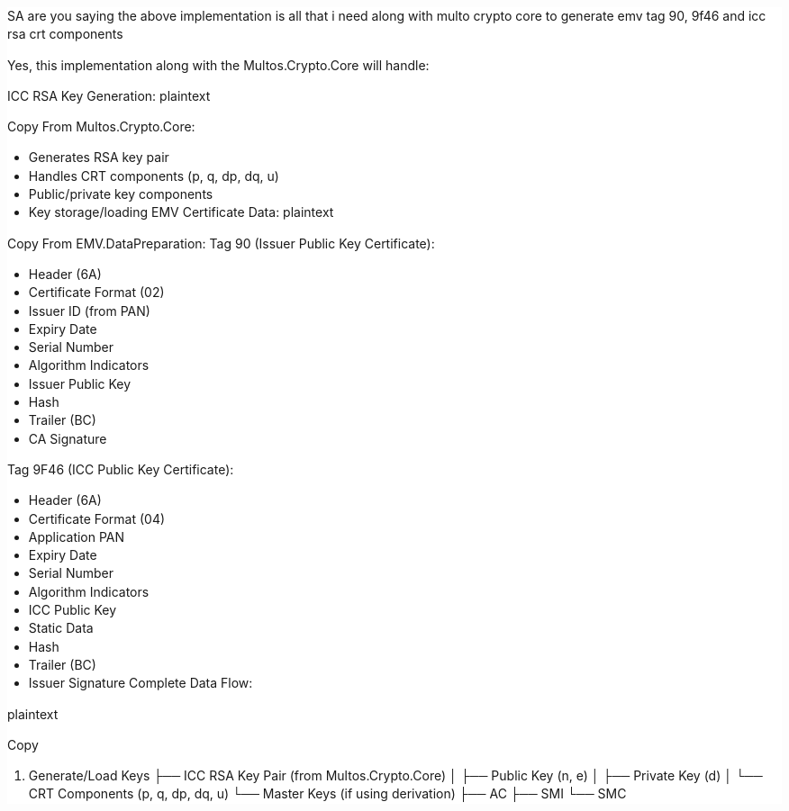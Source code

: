 
SA
are you saying the above implementation is all that i need along with multo crypto core to generate emv tag 90, 9f46 and icc rsa crt components


Yes, this implementation along with the Multos.Crypto.Core will handle:

ICC RSA Key Generation:
plaintext

Copy
From Multos.Crypto.Core:
- Generates RSA key pair
- Handles CRT components (p, q, dp, dq, u)
- Public/private key components
- Key storage/loading
EMV Certificate Data:
plaintext

Copy
From EMV.DataPreparation:
Tag 90 (Issuer Public Key Certificate):
- Header (6A)
- Certificate Format (02)
- Issuer ID (from PAN)
- Expiry Date
- Serial Number
- Algorithm Indicators
- Issuer Public Key
- Hash
- Trailer (BC)
- CA Signature

Tag 9F46 (ICC Public Key Certificate):
- Header (6A)
- Certificate Format (04)
- Application PAN
- Expiry Date
- Serial Number
- Algorithm Indicators
- ICC Public Key
- Static Data
- Hash
- Trailer (BC)
- Issuer Signature
Complete Data Flow:

plaintext

Copy
1. Generate/Load Keys
   ├── ICC RSA Key Pair (from Multos.Crypto.Core)
   │   ├── Public Key (n, e)
   │   ├── Private Key (d)
   │   └── CRT Components (p, q, dp, dq, u)
   └── Master Keys (if using derivation)
       ├── AC
       ├── SMI
       └── SMC
